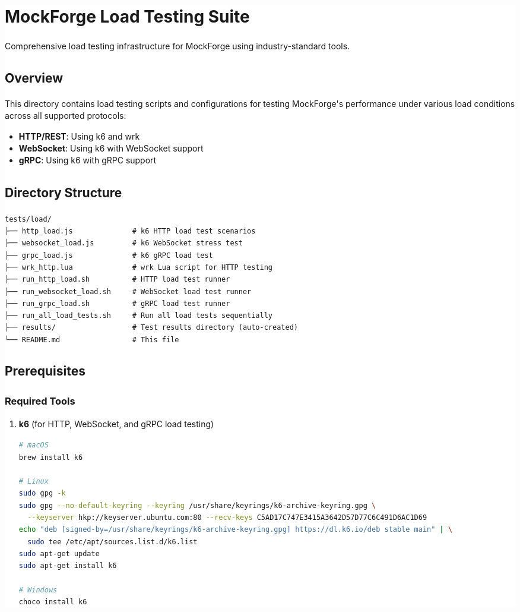 # MockForge Load Testing Suite

Comprehensive load testing infrastructure for MockForge using industry-standard tools.

## Overview

This directory contains load testing scripts and configurations for testing MockForge's performance under various load conditions across all supported protocols:

- **HTTP/REST**: Using k6 and wrk
- **WebSocket**: Using k6 with WebSocket support
- **gRPC**: Using k6 with gRPC support

## Directory Structure

```
tests/load/
├── http_load.js              # k6 HTTP load test scenarios
├── websocket_load.js         # k6 WebSocket stress test
├── grpc_load.js              # k6 gRPC load test
├── wrk_http.lua              # wrk Lua script for HTTP testing
├── run_http_load.sh          # HTTP load test runner
├── run_websocket_load.sh     # WebSocket load test runner
├── run_grpc_load.sh          # gRPC load test runner
├── run_all_load_tests.sh     # Run all load tests sequentially
├── results/                  # Test results directory (auto-created)
└── README.md                 # This file
```

## Prerequisites

### Required Tools

1. **k6** (for HTTP, WebSocket, and gRPC load testing)
   ```bash
   # macOS
   brew install k6

   # Linux
   sudo gpg -k
   sudo gpg --no-default-keyring --keyring /usr/share/keyrings/k6-archive-keyring.gpg \
     --keyserver hkp://keyserver.ubuntu.com:80 --recv-keys C5AD17C747E3415A3642D57D77C6C491D6AC1D69
   echo "deb [signed-by=/usr/share/keyrings/k6-archive-keyring.gpg] https://dl.k6.io/deb stable main" | \
     sudo tee /etc/apt/sources.list.d/k6.list
   sudo apt-get update
   sudo apt-get install k6

   # Windows
   choco install k6
   ```

